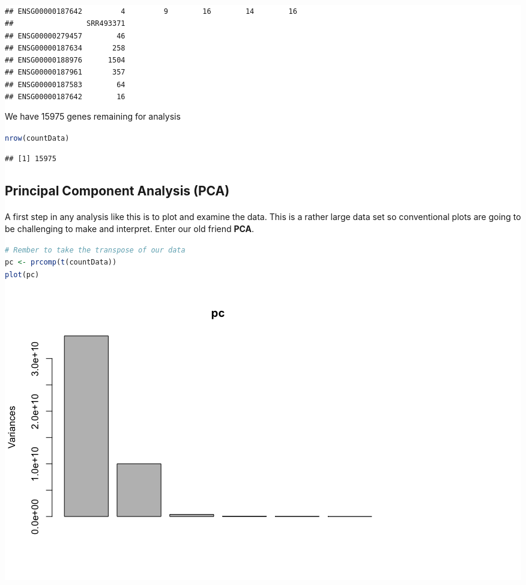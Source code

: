    ## ENSG00000187642         4         9        16        14        16
    ##                 SRR493371
    ## ENSG00000279457        46
    ## ENSG00000187634       258
    ## ENSG00000188976      1504
    ## ENSG00000187961       357
    ## ENSG00000187583        64
    ## ENSG00000187642        16

We have 15975 genes remaining for analysis

``` r
nrow(countData)
```

    ## [1] 15975

## Principal Component Analysis (PCA)

A first step in any analysis like this is to plot and examine the data.
This is a rather large data set so conventional plots are going to be
challenging to make and interpret. Enter our old friend **PCA**.

``` r
# Rember to take the transpose of our data
pc <- prcomp(t(countData))
plot(pc)
```

![](class15_files/figure-gfm/unnamed-chunk-10-1.png)
